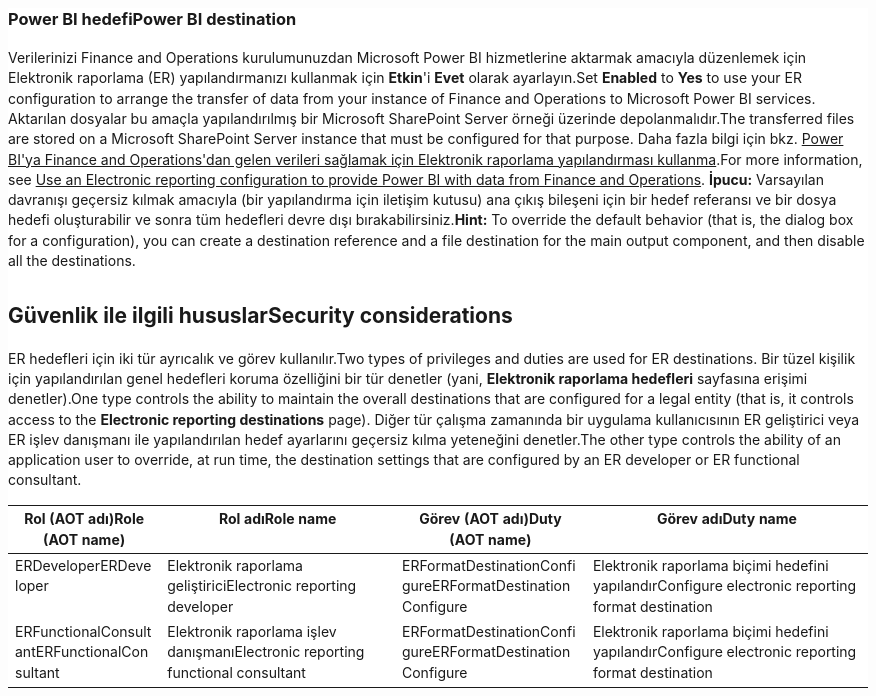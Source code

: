 ### <a name="power-bi-destination"></a><span data-ttu-id="e6c77-198">Power BI hedefi</span><span class="sxs-lookup"><span data-stu-id="e6c77-198">Power BI destination</span></span>

<span data-ttu-id="e6c77-199">Verilerinizi Finance and Operations kurulumunuzdan Microsoft Power BI hizmetlerine aktarmak amacıyla düzenlemek için Elektronik raporlama (ER) yapılandırmanızı kullanmak için **Etkin**'i **Evet** olarak ayarlayın.</span><span class="sxs-lookup"><span data-stu-id="e6c77-199">Set **Enabled** to **Yes** to use your ER configuration to arrange the transfer of data from your instance of Finance and Operations to Microsoft Power BI services.</span></span> <span data-ttu-id="e6c77-200">Aktarılan dosyalar bu amaçla yapılandırılmış bir Microsoft SharePoint Server örneği üzerinde depolanmalıdır.</span><span class="sxs-lookup"><span data-stu-id="e6c77-200">The transferred files are stored on a Microsoft SharePoint Server instance that must be configured for that purpose.</span></span> <span data-ttu-id="e6c77-201">Daha fazla bilgi için bkz. [Power BI'ya Finance and Operations'dan gelen verileri sağlamak için Elektronik raporlama yapılandırması kullanma](general-electronic-reporting-report-configuration-get-data-powerbi.md).</span><span class="sxs-lookup"><span data-stu-id="e6c77-201">For more information, see [Use an Electronic reporting configuration to provide Power BI with data from Finance and Operations](general-electronic-reporting-report-configuration-get-data-powerbi.md).</span></span> <span data-ttu-id="e6c77-202">**İpucu:** Varsayılan davranışı geçersiz kılmak amacıyla (bir yapılandırma için iletişim kutusu) ana çıkış bileşeni için bir hedef referansı ve bir dosya hedefi oluşturabilir ve sonra tüm hedefleri devre dışı bırakabilirsiniz.</span><span class="sxs-lookup"><span data-stu-id="e6c77-202">**Hint:** To override the default behavior (that is, the dialog box for a configuration), you can create a destination reference and a file destination for the main output component, and then disable all the destinations.</span></span>

## <a name="security-considerations"></a><span data-ttu-id="e6c77-203">Güvenlik ile ilgili hususlar</span><span class="sxs-lookup"><span data-stu-id="e6c77-203">Security considerations</span></span>
<span data-ttu-id="e6c77-204">ER hedefleri için iki tür ayrıcalık ve görev kullanılır.</span><span class="sxs-lookup"><span data-stu-id="e6c77-204">Two types of privileges and duties are used for ER destinations.</span></span> <span data-ttu-id="e6c77-205">Bir tüzel kişilik için yapılandırılan genel hedefleri koruma özelliğini bir tür denetler (yani, **Elektronik raporlama hedefleri** sayfasına erişimi denetler).</span><span class="sxs-lookup"><span data-stu-id="e6c77-205">One type controls the ability to maintain the overall destinations that are configured for a legal entity (that is, it controls access to the **Electronic reporting destinations** page).</span></span> <span data-ttu-id="e6c77-206">Diğer tür çalışma zamanında bir uygulama kullanıcısının ER geliştirici veya ER işlev danışmanı ile yapılandırılan hedef ayarlarını geçersiz kılma yeteneğini denetler.</span><span class="sxs-lookup"><span data-stu-id="e6c77-206">The other type controls the ability of an application user to override, at run time, the destination settings that are configured by an ER developer or ER functional consultant.</span></span>

| <span data-ttu-id="e6c77-207">Rol (AOT adı)</span><span class="sxs-lookup"><span data-stu-id="e6c77-207">Role (AOT name)</span></span>                     | <span data-ttu-id="e6c77-208">Rol adı</span><span class="sxs-lookup"><span data-stu-id="e6c77-208">Role name</span></span>                                  | <span data-ttu-id="e6c77-209">Görev (AOT adı)</span><span class="sxs-lookup"><span data-stu-id="e6c77-209">Duty (AOT name)</span></span>                     | <span data-ttu-id="e6c77-210">Görev adı</span><span class="sxs-lookup"><span data-stu-id="e6c77-210">Duty name</span></span>                                                        |
|-------------------------------------|--------------------------------------------|-------------------------------------|------------------------------------------------------------------|
| <span data-ttu-id="e6c77-211">ERDeveloper</span><span class="sxs-lookup"><span data-stu-id="e6c77-211">ERDeveloper</span></span>                         | <span data-ttu-id="e6c77-212">Elektronik raporlama geliştirici</span><span class="sxs-lookup"><span data-stu-id="e6c77-212">Electronic reporting developer</span></span>             | <span data-ttu-id="e6c77-213">ERFormatDestinationConfigure</span><span class="sxs-lookup"><span data-stu-id="e6c77-213">ERFormatDestinationConfigure</span></span>        | <span data-ttu-id="e6c77-214">Elektronik raporlama biçimi hedefini yapılandır</span><span class="sxs-lookup"><span data-stu-id="e6c77-214">Configure electronic reporting format destination</span></span>                |
| <span data-ttu-id="e6c77-215">ERFunctionalConsultant</span><span class="sxs-lookup"><span data-stu-id="e6c77-215">ERFunctionalConsultant</span></span>              | <span data-ttu-id="e6c77-216">Elektronik raporlama işlev danışmanı</span><span class="sxs-lookup"><span data-stu-id="e6c77-216">Electronic reporting functional consultant</span></span> | <span data-ttu-id="e6c77-217">ERFormatDestinationConfigure</span><span class="sxs-lookup"><span data-stu-id="e6c77-217">ERFormatDestinationConfigure</span></span>        | <span data-ttu-id="e6c77-218">Elektronik raporlama biçimi hedefini yapılandır</span><span class="sxs-lookup"><span data-stu-id="e6c77-218">Configure electronic reporting format destination</span></span>                |